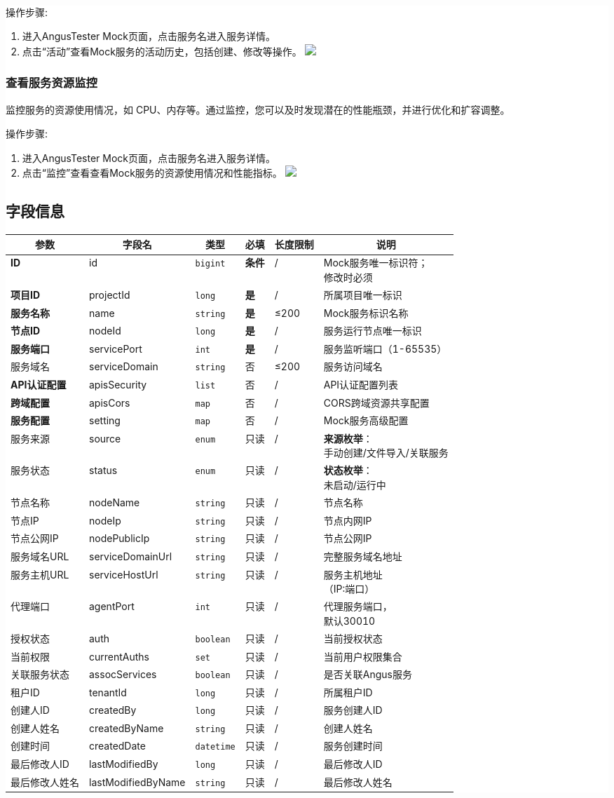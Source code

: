 操作步骤:

1. 进入AngusTester Mock页面，点击服务名进入服务详情。
2. 点击“活动”查看Mock服务的活动历史，包括创建、修改等操作。
   ![](https://bj-c1-prod-files.xcan.cloud/storage/pubapi/v1/file/service-activity.png?fid=251751417168003243&fpt=HTTvl0pF1J2TfbEf9U15deEQSTHz11j3dwgJwGc1)

### 查看服务资源监控

监控服务的资源使用情况，如 CPU、内存等。通过监控，您可以及时发现潜在的性能瓶颈，并进行优化和扩容调整。

操作步骤:

1. 进入AngusTester Mock页面，点击服务名进入服务详情。
2. 点击“监控”查看查看Mock服务的资源使用情况和性能指标。
   ![](https://bj-c1-prod-files.xcan.cloud/storage/pubapi/v1/file/service-monitor.png?fid=251751417168003255&fpt=km1G3oKvEE0uhztoA4O6muriThhgQ1I9bRy1T0T2)

## 字段信息

| 参数                 | 字段名                | 类型         | 必填     | 长度限制 | 说明                      |
|----------------------|-----------------------|--------------|----------|----------|-------------------------|
| **ID**               | id                   | `bigint`     | **条件** | /        | Mock服务唯一标识符；<br/>修改时必须       |
| **项目ID**           | projectId            | `long`       | **是**   | /        | 所属项目唯一标识                |
| **服务名称**         | name                 | `string`     | **是**   | ≤200     | Mock服务标识名称              |
| **节点ID**           | nodeId               | `long`       | **是**   | /        | 服务运行节点唯一标识              |
| **服务端口**         | servicePort          | `int`        | **是**   | /        | 服务监听端口（1-65535）         |
| 服务域名             | serviceDomain        | `string`     | 否       | ≤200     | 服务访问域名                  |
| **API认证配置**      | apisSecurity         | `list`       | 否       | /        | API认证配置列表               |
| **跨域配置**         | apisCors             | `map`        | 否       | /        | CORS跨域资源共享配置            |
| **服务配置**         | setting              | `map`        | 否       | /        | Mock服务高级配置              |
| 服务来源             | source               | `enum`       | 只读     | /        | **来源枚举**：<br/>手动创建/文件导入/关联服务 |
| 服务状态             | status               | `enum`       | 只读     | /        | **状态枚举**：<br/>未启动/运行中        |
| 节点名称             | nodeName             | `string`     | 只读     | /        | 节点名称                    |
| 节点IP               | nodeIp               | `string`     | 只读     | /        | 节点内网IP                  |
| 节点公网IP           | nodePublicIp        | `string`     | 只读     | /        | 节点公网IP                  |
| 服务域名URL          | serviceDomainUrl     | `string`     | 只读     | /        | 完整服务域名地址                |
| 服务主机URL          | serviceHostUrl       | `string`     | 只读     | /        | 服务主机地址<br/>（IP:端口）           |
| 代理端口             | agentPort            | `int`        | 只读     | /        | 代理服务端口，<br/>默认30010       |
| 授权状态             | auth                 | `boolean`    | 只读     | /        | 当前授权状态                  |
| 当前权限             | currentAuths         | `set`        | 只读     | /        | 当前用户权限集合                |
| 关联服务状态         | assocServices        | `boolean`    | 只读     | /        | 是否关联Angus服务             |
| 租户ID               | tenantId             | `long`       | 只读     | /        | 所属租户ID                  |
| 创建人ID             | createdBy            | `long`       | 只读     | /        | 服务创建人ID                 |
| 创建人姓名           | createdByName        | `string`     | 只读     | /        | 创建人姓名                   |
| 创建时间             | createdDate          | `datetime`   | 只读     | /        | 服务创建时间                  |
| 最后修改人ID         | lastModifiedBy       | `long`       | 只读     | /        | 最后修改人ID                 |
| 最后修改人姓名       | lastModifiedByName   | `string`     | 只读     | /        | 最后修改人姓名                 |